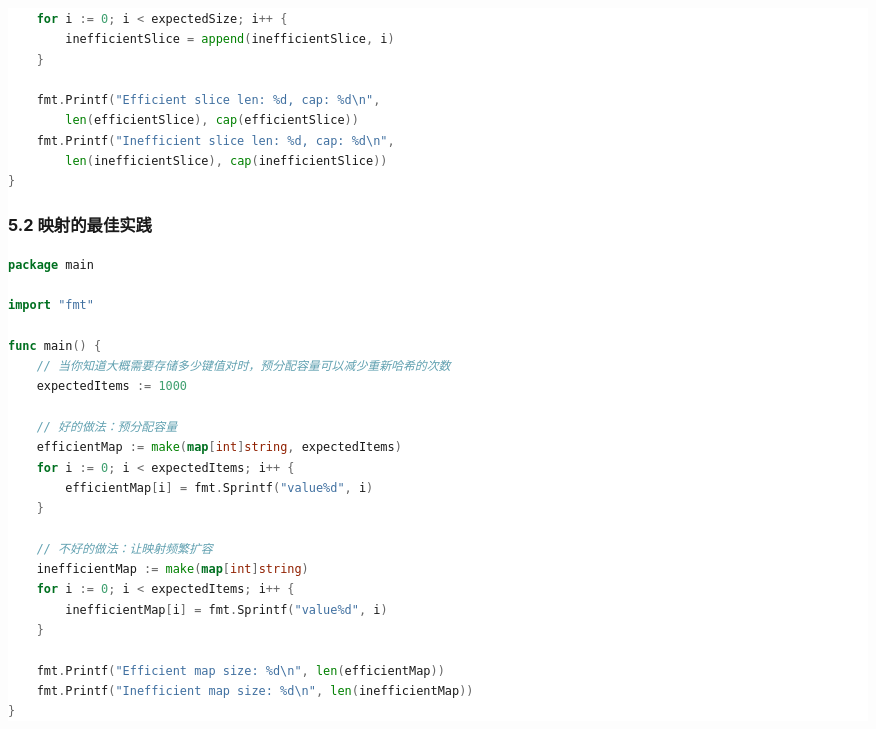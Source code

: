 ```go
    for i := 0; i < expectedSize; i++ {
        inefficientSlice = append(inefficientSlice, i)
    }
    
    fmt.Printf("Efficient slice len: %d, cap: %d\n", 
        len(efficientSlice), cap(efficientSlice))
    fmt.Printf("Inefficient slice len: %d, cap: %d\n", 
        len(inefficientSlice), cap(inefficientSlice))
}
```

### 5.2 映射的最佳实践

```go
package main

import "fmt"

func main() {
    // 当你知道大概需要存储多少键值对时，预分配容量可以减少重新哈希的次数
    expectedItems := 1000
    
    // 好的做法：预分配容量
    efficientMap := make(map[int]string, expectedItems)
    for i := 0; i < expectedItems; i++ {
        efficientMap[i] = fmt.Sprintf("value%d", i)
    }
    
    // 不好的做法：让映射频繁扩容
    inefficientMap := make(map[int]string)
    for i := 0; i < expectedItems; i++ {
        inefficientMap[i] = fmt.Sprintf("value%d", i)
    }
    
    fmt.Printf("Efficient map size: %d\n", len(efficientMap))
    fmt.Printf("Inefficient map size: %d\n", len(inefficientMap))
}
```
